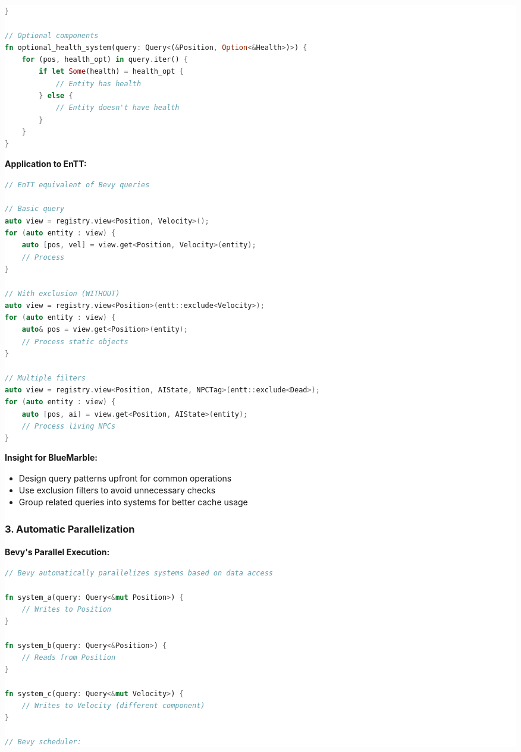 ```rust
}

// Optional components
fn optional_health_system(query: Query<(&Position, Option<&Health>)>) {
    for (pos, health_opt) in query.iter() {
        if let Some(health) = health_opt {
            // Entity has health
        } else {
            // Entity doesn't have health
        }
    }
}
```

**Application to EnTT:**

```cpp
// EnTT equivalent of Bevy queries

// Basic query
auto view = registry.view<Position, Velocity>();
for (auto entity : view) {
    auto [pos, vel] = view.get<Position, Velocity>(entity);
    // Process
}

// With exclusion (WITHOUT)
auto view = registry.view<Position>(entt::exclude<Velocity>);
for (auto entity : view) {
    auto& pos = view.get<Position>(entity);
    // Process static objects
}

// Multiple filters
auto view = registry.view<Position, AIState, NPCTag>(entt::exclude<Dead>);
for (auto entity : view) {
    auto [pos, ai] = view.get<Position, AIState>(entity);
    // Process living NPCs
}
```

**Insight for BlueMarble:**
- Design query patterns upfront for common operations
- Use exclusion filters to avoid unnecessary checks
- Group related queries into systems for better cache usage

### 3. Automatic Parallelization

**Bevy's Parallel Execution:**

```rust
// Bevy automatically parallelizes systems based on data access

fn system_a(query: Query<&mut Position>) {
    // Writes to Position
}

fn system_b(query: Query<&Position>) {
    // Reads from Position
}

fn system_c(query: Query<&mut Velocity>) {
    // Writes to Velocity (different component)
}

// Bevy scheduler:
```